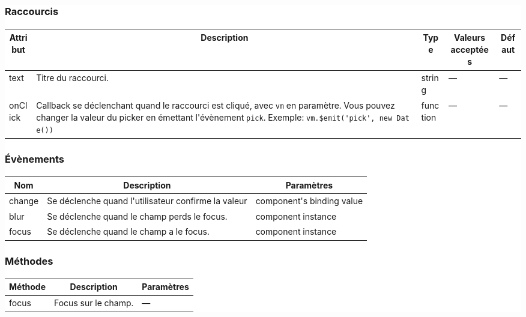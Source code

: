 ### Raccourcis
| Attribut      | Description          | Type      | Valeurs acceptées       | Défaut  |
|---------- |-------------- |---------- |--------------------------------  |-------- |
| text | Titre du raccourci. | string | — | — |
| onClick | Callback se déclenchant quand le raccourci est cliqué, avec `vm` en paramètre. Vous pouvez changer la valeur du picker en émettant l'évènement `pick`. Exemple: `vm.$emit('pick', new Date())`| function | — | — |

### Évènements
| Nom | Description | Paramètres |
|---------|--------|---------|
| change | Se déclenche quand l'utilisateur confirme la valeur | component's binding value |
| blur | Se déclenche quand le champ perds le focus. | component instance |
| focus | Se déclenche quand le champ a le focus. | component instance |

### Méthodes
| Méthode | Description | Paramètres |
|------|--------|-------|
| focus | Focus sur le champ. | — |
